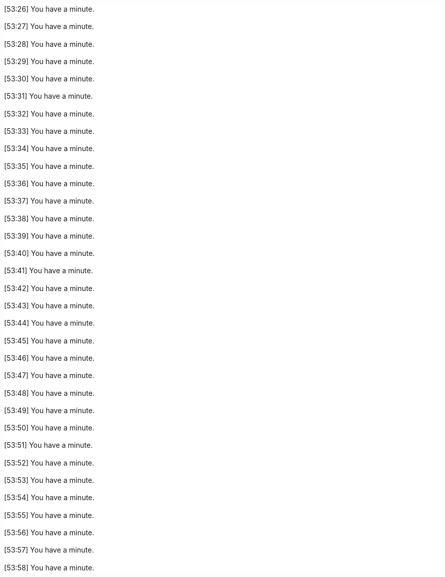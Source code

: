 [53:26] You have a minute.

[53:27] You have a minute.

[53:28] You have a minute.

[53:29] You have a minute.

[53:30] You have a minute.

[53:31] You have a minute.

[53:32] You have a minute.

[53:33] You have a minute.

[53:34] You have a minute.

[53:35] You have a minute.

[53:36] You have a minute.

[53:37] You have a minute.

[53:38] You have a minute.

[53:39] You have a minute.

[53:40] You have a minute.

[53:41] You have a minute.

[53:42] You have a minute.

[53:43] You have a minute.

[53:44] You have a minute.

[53:45] You have a minute.

[53:46] You have a minute.

[53:47] You have a minute.

[53:48] You have a minute.

[53:49] You have a minute.

[53:50] You have a minute.

[53:51] You have a minute.

[53:52] You have a minute.

[53:53] You have a minute.

[53:54] You have a minute.

[53:55] You have a minute.

[53:56] You have a minute.

[53:57] You have a minute.

[53:58] You have a minute.
